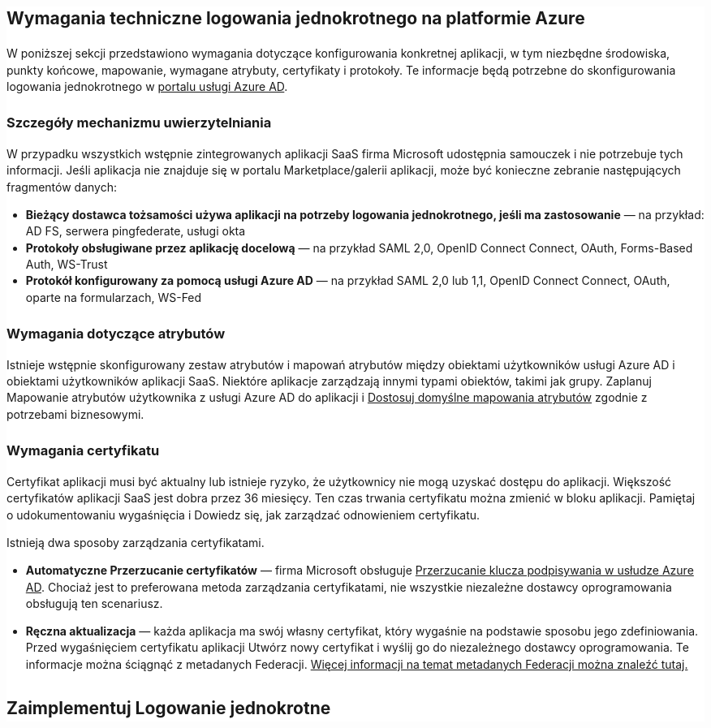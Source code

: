 ## <a name="azure-sso-technical-requirements"></a>Wymagania techniczne logowania jednokrotnego na platformie Azure

W poniższej sekcji przedstawiono wymagania dotyczące konfigurowania konkretnej aplikacji, w tym niezbędne środowiska, punkty końcowe, mapowanie, wymagane atrybuty, certyfikaty i protokoły. Te informacje będą potrzebne do skonfigurowania logowania jednokrotnego w [portalu usługi Azure AD](https://portal.azure.com/).

### <a name="authentication-mechanism-details"></a>Szczegóły mechanizmu uwierzytelniania

W przypadku wszystkich wstępnie zintegrowanych aplikacji SaaS firma Microsoft udostępnia samouczek i nie potrzebuje tych informacji. Jeśli aplikacja nie znajduje się w portalu Marketplace/galerii aplikacji, może być konieczne zebranie następujących fragmentów danych:

- **Bieżący dostawca tożsamości używa aplikacji na potrzeby logowania jednokrotnego, jeśli ma zastosowanie** — na przykład: AD FS, serwera pingfederate, usługi okta
- **Protokoły obsługiwane przez aplikację docelową** — na przykład SAML 2,0, OpenID Connect Connect, OAuth, Forms-Based Auth, WS-Trust
- **Protokół konfigurowany za pomocą usługi Azure AD** — na przykład SAML 2,0 lub 1,1, OpenID Connect Connect, OAuth, oparte na formularzach, WS-Fed

### <a name="attribute-requirements"></a>Wymagania dotyczące atrybutów

Istnieje wstępnie skonfigurowany zestaw atrybutów i mapowań atrybutów między obiektami użytkowników usługi Azure AD i obiektami użytkowników aplikacji SaaS. Niektóre aplikacje zarządzają innymi typami obiektów, takimi jak grupy. Zaplanuj Mapowanie atrybutów użytkownika z usługi Azure AD do aplikacji i [Dostosuj domyślne mapowania atrybutów](../app-provisioning/customize-application-attributes.md) zgodnie z potrzebami biznesowymi.

### <a name="certificate-requirements"></a>Wymagania certyfikatu

Certyfikat aplikacji musi być aktualny lub istnieje ryzyko, że użytkownicy nie mogą uzyskać dostępu do aplikacji. Większość certyfikatów aplikacji SaaS jest dobra przez 36 miesięcy. Ten czas trwania certyfikatu można zmienić w bloku aplikacji. Pamiętaj o udokumentowaniu wygaśnięcia i Dowiedz się, jak zarządzać odnowieniem certyfikatu. 

Istnieją dwa sposoby zarządzania certyfikatami. 

- **Automatyczne Przerzucanie certyfikatów** — firma Microsoft obsługuje [Przerzucanie klucza podpisywania w usłudze Azure AD](../develop/active-directory-signing-key-rollover.md). Chociaż jest to preferowana metoda zarządzania certyfikatami, nie wszystkie niezależne dostawcy oprogramowania obsługują ten scenariusz.

- **Ręczna aktualizacja** — każda aplikacja ma swój własny certyfikat, który wygaśnie na podstawie sposobu jego zdefiniowania. Przed wygaśnięciem certyfikatu aplikacji Utwórz nowy certyfikat i wyślij go do niezależnego dostawcy oprogramowania. Te informacje można ściągnąć z metadanych Federacji. [Więcej informacji na temat metadanych Federacji można znaleźć tutaj.](../azuread-dev/azure-ad-federation-metadata.md)

## <a name="implement-sso"></a>Zaimplementuj Logowanie jednokrotne
